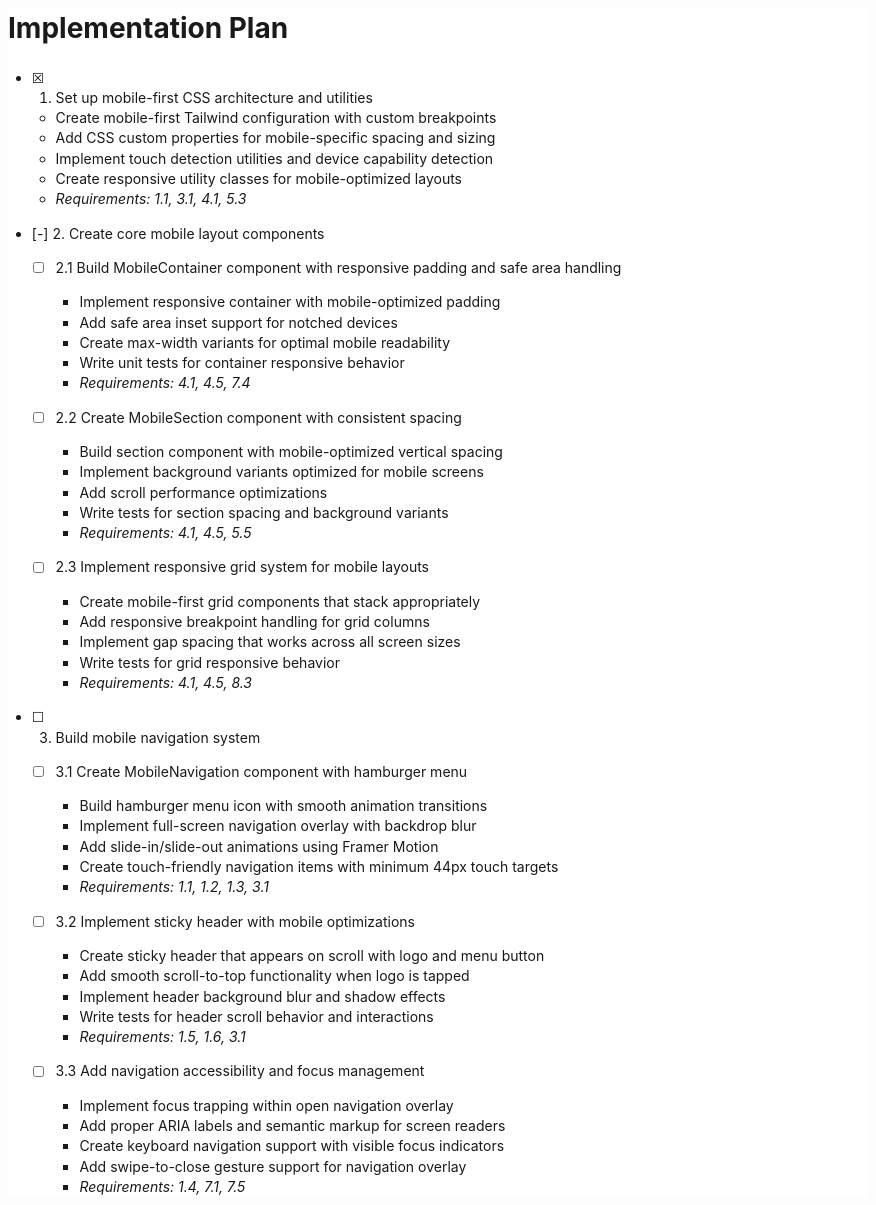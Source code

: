 # Implementation Plan

- [x] 1. Set up mobile-first CSS architecture and utilities



  - Create mobile-first Tailwind configuration with custom breakpoints
  - Add CSS custom properties for mobile-specific spacing and sizing
  - Implement touch detection utilities and device capability detection
  - Create responsive utility classes for mobile-optimized layouts
  - _Requirements: 1.1, 3.1, 4.1, 5.3_

- [-] 2. Create core mobile layout components



  - [ ] 2.1 Build MobileContainer component with responsive padding and safe area handling




    - Implement responsive container with mobile-optimized padding
    - Add safe area inset support for notched devices
    - Create max-width variants for optimal mobile readability
    - Write unit tests for container responsive behavior
    - _Requirements: 4.1, 4.5, 7.4_

  - [ ] 2.2 Create MobileSection component with consistent spacing
    - Build section component with mobile-optimized vertical spacing
    - Implement background variants optimized for mobile screens
    - Add scroll performance optimizations
    - Write tests for section spacing and background variants
    - _Requirements: 4.1, 4.5, 5.5_

  - [ ] 2.3 Implement responsive grid system for mobile layouts
    - Create mobile-first grid components that stack appropriately
    - Add responsive breakpoint handling for grid columns
    - Implement gap spacing that works across all screen sizes
    - Write tests for grid responsive behavior
    - _Requirements: 4.1, 4.5, 8.3_

- [ ] 3. Build mobile navigation system
  - [ ] 3.1 Create MobileNavigation component with hamburger menu
    - Build hamburger menu icon with smooth animation transitions
    - Implement full-screen navigation overlay with backdrop blur
    - Add slide-in/slide-out animations using Framer Motion
    - Create touch-friendly navigation items with minimum 44px touch targets
    - _Requirements: 1.1, 1.2, 1.3, 3.1_

  - [ ] 3.2 Implement sticky header with mobile optimizations
    - Create sticky header that appears on scroll with logo and menu button
    - Add smooth scroll-to-top functionality when logo is tapped
    - Implement header background blur and shadow effects
    - Write tests for header scroll behavior and interactions
    - _Requirements: 1.5, 1.6, 3.1_

  - [ ] 3.3 Add navigation accessibility and focus management
    - Implement focus trapping within open navigation overlay
    - Add proper ARIA labels and semantic markup for screen readers
    - Create keyboard navigation support with visible focus indicators
    - Add swipe-to-close gesture support for navigation overlay
    - _Requirements: 1.4, 7.1, 7.5_
